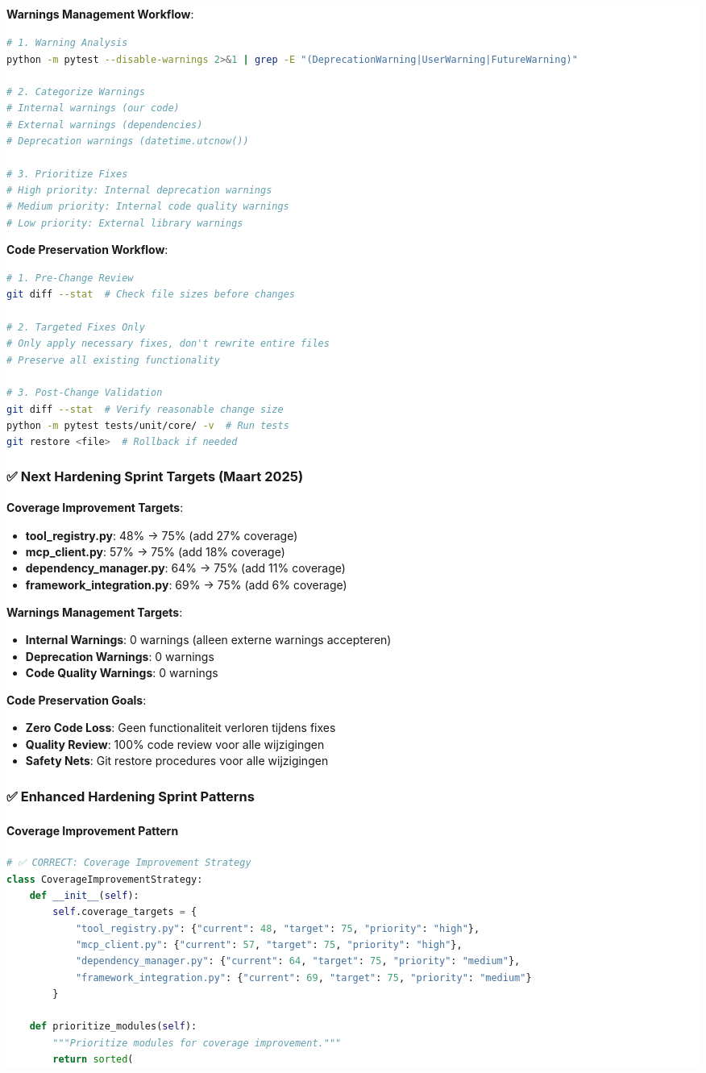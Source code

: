 **Warnings Management Workflow**:
```bash
# 1. Warning Analysis
python -m pytest --disable-warnings 2>&1 | grep -E "(DeprecationWarning|UserWarning|FutureWarning)"

# 2. Categorize Warnings
# Internal warnings (our code)
# External warnings (dependencies)
# Deprecation warnings (datetime.utcnow())

# 3. Prioritize Fixes
# High priority: Internal deprecation warnings
# Medium priority: Internal code quality warnings
# Low priority: External library warnings
```

**Code Preservation Workflow**:
```bash
# 1. Pre-Change Review
git diff --stat  # Check file sizes before changes

# 2. Targeted Fixes Only
# Only apply necessary fixes, don't rewrite entire files
# Preserve all existing functionality

# 3. Post-Change Validation
git diff --stat  # Verify reasonable change size
python -m pytest tests/unit/core/ -v  # Run tests
git restore <file>  # Rollback if needed
```

### **✅ Next Hardening Sprint Targets (Maart 2025)**

**Coverage Improvement Targets**:
- **tool_registry.py**: 48% → 75% (add 27% coverage)
- **mcp_client.py**: 57% → 75% (add 18% coverage)
- **dependency_manager.py**: 64% → 75% (add 11% coverage)
- **framework_integration.py**: 69% → 75% (add 6% coverage)

**Warnings Management Targets**:
- **Internal Warnings**: 0 warnings (alleen externe warnings accepteren)
- **Deprecation Warnings**: 0 warnings
- **Code Quality Warnings**: 0 warnings

**Code Preservation Goals**:
- **Zero Code Loss**: Geen functionaliteit verloren tijdens fixes
- **Quality Review**: 100% code review voor alle wijzigingen
- **Safety Nets**: Git restore procedures voor alle wijzigingen

### **✅ Enhanced Hardening Sprint Patterns**

#### **Coverage Improvement Pattern**
```python
# ✅ CORRECT: Coverage Improvement Strategy
class CoverageImprovementStrategy:
    def __init__(self):
        self.coverage_targets = {
            "tool_registry.py": {"current": 48, "target": 75, "priority": "high"},
            "mcp_client.py": {"current": 57, "target": 75, "priority": "high"},
            "dependency_manager.py": {"current": 64, "target": 75, "priority": "medium"},
            "framework_integration.py": {"current": 69, "target": 75, "priority": "medium"}
        }
    
    def prioritize_modules(self):
        """Prioritize modules for coverage improvement."""
        return sorted(
```